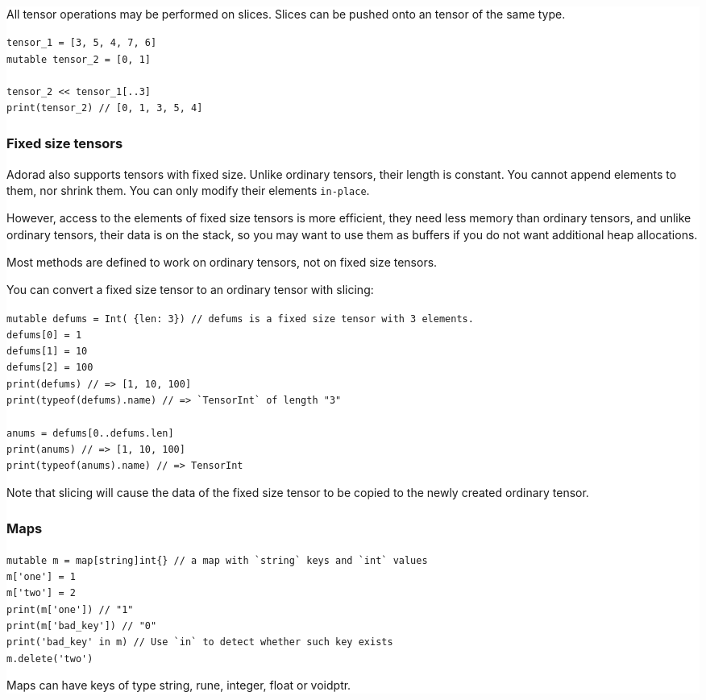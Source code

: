 All tensor operations may be performed on slices.
Slices can be pushed onto an tensor of the same type.

```adorad
tensor_1 = [3, 5, 4, 7, 6]
mutable tensor_2 = [0, 1]

tensor_2 << tensor_1[..3]
print(tensor_2) // [0, 1, 3, 5, 4]
```


### Fixed size tensors

Adorad also supports tensors with fixed size. Unlike ordinary tensors, their length is constant. You cannot append elements to 
them, nor shrink them. You can only modify their elements `in-place`.

However, access to the elements of fixed size tensors is more efficient, they need less memory than ordinary tensors, and 
unlike ordinary tensors, their data is on the stack, so you may want to use them as buffers if you do not want additional 
heap allocations.

Most methods are defined to work on ordinary tensors, not on fixed size tensors.

You can convert a fixed size tensor to an ordinary tensor with slicing:

```adorad
mutable defums = Int( {len: 3}) // defums is a fixed size tensor with 3 elements.
defums[0] = 1
defums[1] = 10
defums[2] = 100
print(defums) // => [1, 10, 100]
print(typeof(defums).name) // => `TensorInt` of length "3"

anums = defums[0..defums.len]
print(anums) // => [1, 10, 100]
print(typeof(anums).name) // => TensorInt
```

Note that slicing will cause the data of the fixed size tensor to be copied to the newly created ordinary tensor.


### Maps

```adorad
mutable m = map[string]int{} // a map with `string` keys and `int` values
m['one'] = 1
m['two'] = 2
print(m['one']) // "1"
print(m['bad_key']) // "0"
print('bad_key' in m) // Use `in` to detect whether such key exists
m.delete('two')
```
Maps can have keys of type string, rune, integer, float or voidptr.
